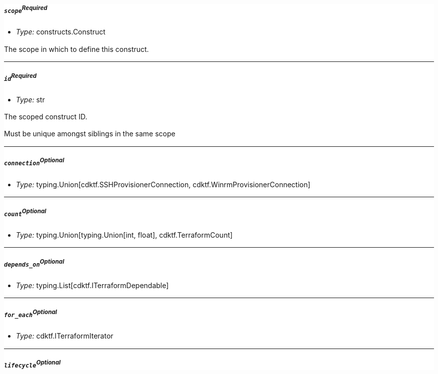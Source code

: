 
##### `scope`<sup>Required</sup> <a name="scope" id="@cdktf/provider-datadog.orgConnection.OrgConnection.Initializer.parameter.scope"></a>

- *Type:* constructs.Construct

The scope in which to define this construct.

---

##### `id`<sup>Required</sup> <a name="id" id="@cdktf/provider-datadog.orgConnection.OrgConnection.Initializer.parameter.id"></a>

- *Type:* str

The scoped construct ID.

Must be unique amongst siblings in the same scope

---

##### `connection`<sup>Optional</sup> <a name="connection" id="@cdktf/provider-datadog.orgConnection.OrgConnection.Initializer.parameter.connection"></a>

- *Type:* typing.Union[cdktf.SSHProvisionerConnection, cdktf.WinrmProvisionerConnection]

---

##### `count`<sup>Optional</sup> <a name="count" id="@cdktf/provider-datadog.orgConnection.OrgConnection.Initializer.parameter.count"></a>

- *Type:* typing.Union[typing.Union[int, float], cdktf.TerraformCount]

---

##### `depends_on`<sup>Optional</sup> <a name="depends_on" id="@cdktf/provider-datadog.orgConnection.OrgConnection.Initializer.parameter.dependsOn"></a>

- *Type:* typing.List[cdktf.ITerraformDependable]

---

##### `for_each`<sup>Optional</sup> <a name="for_each" id="@cdktf/provider-datadog.orgConnection.OrgConnection.Initializer.parameter.forEach"></a>

- *Type:* cdktf.ITerraformIterator

---

##### `lifecycle`<sup>Optional</sup> <a name="lifecycle" id="@cdktf/provider-datadog.orgConnection.OrgConnection.Initializer.parameter.lifecycle"></a>
